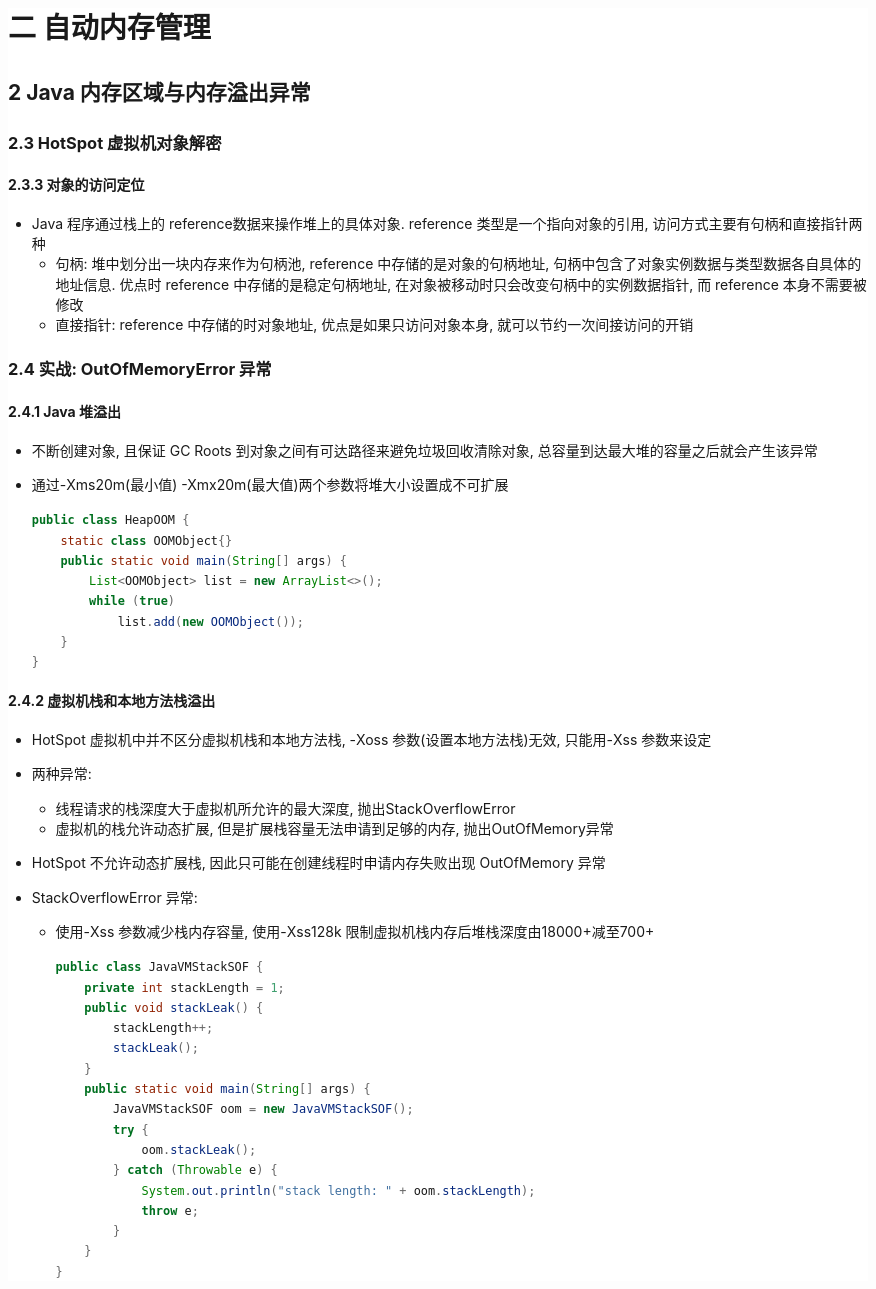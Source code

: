 # 二 自动内存管理

## 2 Java 内存区域与内存溢出异常

### 2.3 HotSpot 虚拟机对象解密

#### 2.3.3 对象的访问定位

* Java 程序通过栈上的 reference数据来操作堆上的具体对象. reference 类型是一个指向对象的引用, 访问方式主要有句柄和直接指针两种
  * 句柄: 堆中划分出一块内存来作为句柄池, reference 中存储的是对象的句柄地址, 句柄中包含了对象实例数据与类型数据各自具体的地址信息. 优点时 reference 中存储的是稳定句柄地址, 在对象被移动时只会改变句柄中的实例数据指针, 而 reference 本身不需要被修改
  * 直接指针: reference 中存储的时对象地址, 优点是如果只访问对象本身, 就可以节约一次间接访问的开销

### 2.4 实战: OutOfMemoryError 异常

#### 2.4.1 Java 堆溢出

* 不断创建对象, 且保证 GC Roots 到对象之间有可达路径来避免垃圾回收清除对象, 总容量到达最大堆的容量之后就会产生该异常

* 通过-Xms20m(最小值) -Xmx20m(最大值)两个参数将堆大小设置成不可扩展

  ```java
  public class HeapOOM {
      static class OOMObject{}
      public static void main(String[] args) {
          List<OOMObject> list = new ArrayList<>();
          while (true)
              list.add(new OOMObject());
      }
  }
  ```

  

#### 2.4.2 虚拟机栈和本地方法栈溢出

* HotSpot 虚拟机中并不区分虚拟机栈和本地方法栈, -Xoss 参数(设置本地方法栈)无效, 只能用-Xss 参数来设定

* 两种异常:

  * 线程请求的栈深度大于虚拟机所允许的最大深度, 抛出StackOverflowError
  * 虚拟机的栈允许动态扩展, 但是扩展栈容量无法申请到足够的内存, 抛出OutOfMemory异常

* HotSpot 不允许动态扩展栈, 因此只可能在创建线程时申请内存失败出现 OutOfMemory 异常

* StackOverflowError 异常:

  * 使用-Xss 参数减少栈内存容量, 使用-Xss128k 限制虚拟机栈内存后堆栈深度由18000+减至700+

    ```java
    public class JavaVMStackSOF {
        private int stackLength = 1;
        public void stackLeak() {
            stackLength++;
            stackLeak();
        }
        public static void main(String[] args) {
            JavaVMStackSOF oom = new JavaVMStackSOF();
            try {
                oom.stackLeak();
            } catch (Throwable e) {
                System.out.println("stack length: " + oom.stackLength);
                throw e;
            }
        }
    }
    ```
